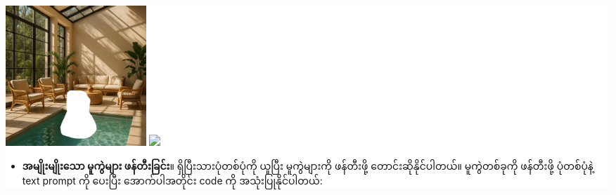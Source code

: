   <img src="../../../translated_images/mask.1b2976ccec9e011eaac6cd3697d804a22ae6debba7452da6ba3bebcaa9c54ff0.my.png" style="width: 30%; max-width: 200px; height: auto;">
  <img src="../../../translated_images/sunlit_lounge_result.76ae02957c0bbeb860f1efdb42dd7f450ea01c6ae6cd70ad5ade4bab1a545d51.my.png" style="width: 30%; max-width: 200px; height: auto;">
</div>

- **အမျိုးမျိုးသော မူကွဲများ ဖန်တီးခြင်း**။ ရှိပြီးသားပုံတစ်ပုံကို ယူပြီး မူကွဲများကို ဖန်တီးဖို့ တောင်းဆိုနိုင်ပါတယ်။ မူကွဲတစ်ခုကို ဖန်တီးဖို့ ပုံတစ်ပုံနဲ့ text prompt ကို ပေးပြီး အောက်ပါအတိုင်း code ကို အသုံးပြုနိုင်ပါတယ်:
